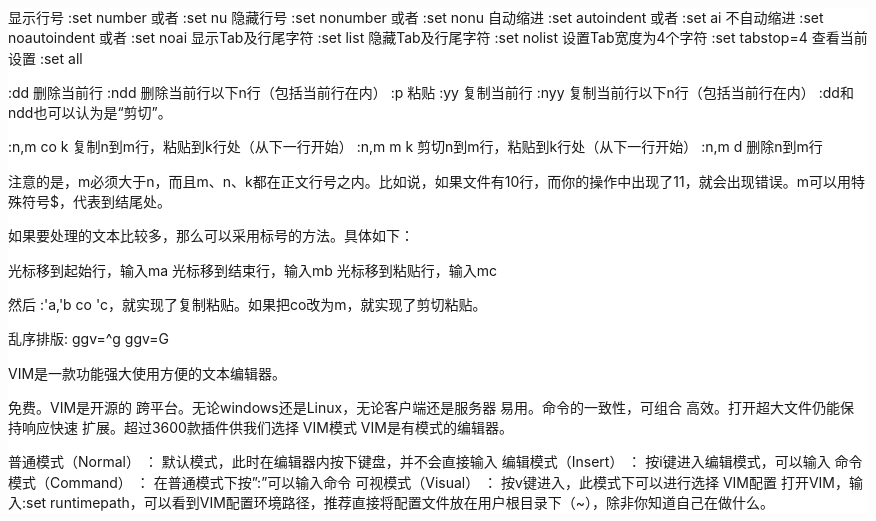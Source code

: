 显示行号
:set number 或者 :set nu
隐藏行号
:set nonumber 或者 :set nonu
自动缩进
:set autoindent 或者 :set ai
不自动缩进
:set noautoindent 或者 :set noai
显示Tab及行尾字符
:set list
隐藏Tab及行尾字符
:set nolist
设置Tab宽度为4个字符
:set tabstop=4
查看当前设置
:set all

:dd  删除当前行
:ndd 删除当前行以下n行（包括当前行在内）
:p   粘贴
:yy  复制当前行
:nyy 复制当前行以下n行（包括当前行在内）
:dd和ndd也可以认为是“剪切”。

:n,m co k  复制n到m行，粘贴到k行处（从下一行开始）
:n,m m k   剪切n到m行，粘贴到k行处（从下一行开始）
:n,m d     删除n到m行

注意的是，m必须大于n，而且m、n、k都在正文行号之内。比如说，如果文件有10行，而你的操作中出现了11，就会出现错误。m可以用特殊符号$，代表到结尾处。

如果要处理的文本比较多，那么可以采用标号的方法。具体如下：

光标移到起始行，输入ma
光标移到结束行，输入mb
光标移到粘贴行，输入mc

然后 :'a,'b co 'c，就实现了复制粘贴。如果把co改为m，就实现了剪切粘贴。

乱序排版:
ggv=^g
ggv=G


VIM是一款功能强大使用方便的文本编辑器。

免费。VIM是开源的
跨平台。无论windows还是Linux，无论客户端还是服务器
易用。命令的一致性，可组合
高效。打开超大文件仍能保持响应快速
扩展。超过3600款插件供我们选择
VIM模式
VIM是有模式的编辑器。

普通模式（Normal） ： 默认模式，此时在编辑器内按下键盘，并不会直接输入
编辑模式（Insert） ： 按i键进入编辑模式，可以输入
命令模式（Command） ： 在普通模式下按”:”可以输入命令
可视模式（Visual） ： 按v键进入，此模式下可以进行选择
VIM配置
打开VIM，输入:set runtimepath，可以看到VIM配置环境路径，推荐直接将配置文件放在用户根目录下（~），除非你知道自己在做什么。
